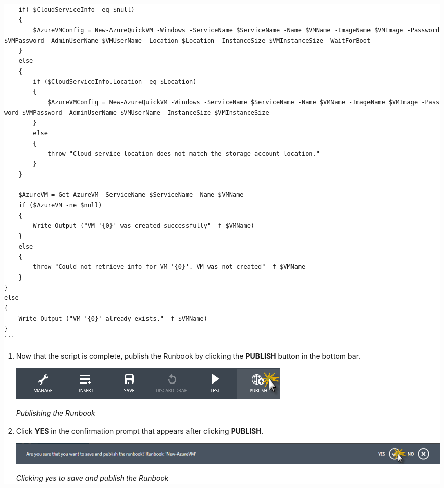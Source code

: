 		if( $CloudServiceInfo -eq $null)
		{
			$AzureVMConfig = New-AzureQuickVM -Windows -ServiceName $ServiceName -Name $VMName -ImageName $VMImage -Password $VMPassword -AdminUserName $VMUserName -Location $Location -InstanceSize $VMInstanceSize -WaitForBoot
		}
		else
		{
			if ($CloudServiceInfo.Location -eq $Location)
			{
				$AzureVMConfig = New-AzureQuickVM -Windows -ServiceName $ServiceName -Name $VMName -ImageName $VMImage -Password $VMPassword -AdminUserName $VMUserName -InstanceSize $VMInstanceSize 
			}
			else
			{
				throw "Cloud service location does not match the storage account location."
			}
		} 

		$AzureVM = Get-AzureVM -ServiceName $ServiceName -Name $VMName
		if ($AzureVM -ne $null)
		{
			Write-Output ("VM '{0}' was created successfully" -f $VMName)
		}
		else
		{
			throw "Could not retrieve info for VM '{0}'. VM was not created" -f $VMName
		}
	}
	else
	{
		Write-Output ("VM '{0}' already exists." -f $VMName)
	}
	```

1. Now that the script is complete, publish the Runbook by clicking the **PUBLISH** button in the bottom bar.

	![Publishing the Runbook](images/publishing-the-runbook.png?raw=true)

	_Publishing the Runbook_

1. Click **YES** in the confirmation prompt that appears after clicking **PUBLISH**.

	![Clicking yes to save and publish the Runbook](images/saving-and-publishing-the-runbook.png?raw=true)

	_Clicking yes to save and publish the Runbook_

